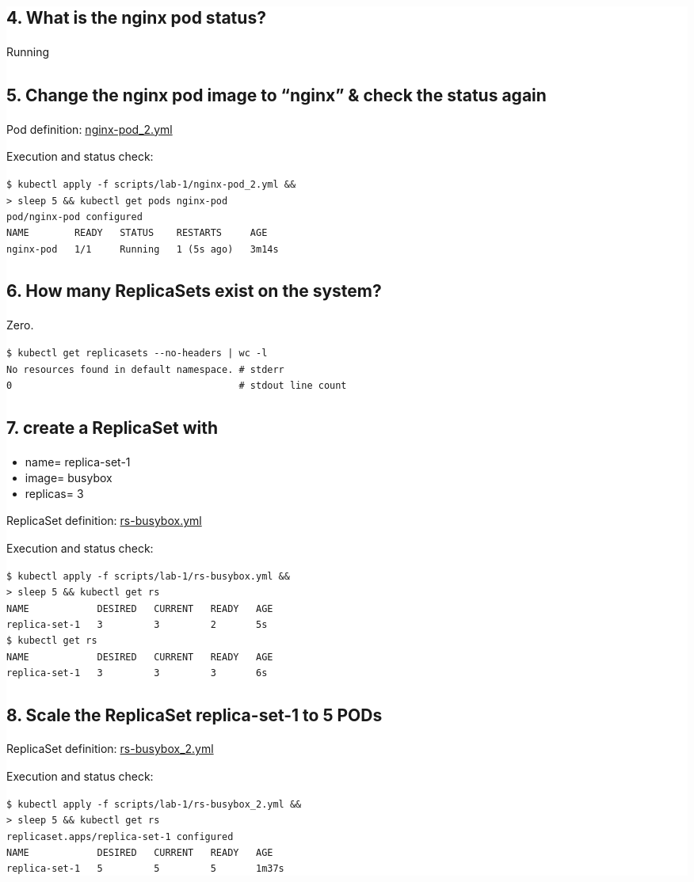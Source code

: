 ## 4. What is the nginx pod status?
Running

## 5. Change the nginx pod image to “nginx” & check the status again

Pod definition: [nginx-pod_2.yml](./scripts/lab-1/nginx-pod_2.yml)

Execution and status check:

```console
$ kubectl apply -f scripts/lab-1/nginx-pod_2.yml &&
> sleep 5 && kubectl get pods nginx-pod
pod/nginx-pod configured
NAME        READY   STATUS    RESTARTS     AGE
nginx-pod   1/1     Running   1 (5s ago)   3m14s
```

## 6. How many ReplicaSets exist on the system?
Zero.

```console
$ kubectl get replicasets --no-headers | wc -l
No resources found in default namespace. # stderr
0                                        # stdout line count
```

## 7. create a ReplicaSet with

- name= replica-set-1
- image= busybox
- replicas= 3

ReplicaSet definition: [rs-busybox.yml](./scripts/lab-1/rs-busybox.yml)

Execution and status check:

```console
$ kubectl apply -f scripts/lab-1/rs-busybox.yml &&
> sleep 5 && kubectl get rs
NAME            DESIRED   CURRENT   READY   AGE
replica-set-1   3         3         2       5s
$ kubectl get rs
NAME            DESIRED   CURRENT   READY   AGE
replica-set-1   3         3         3       6s
```

## 8. Scale the ReplicaSet replica-set-1 to 5 PODs

ReplicaSet definition: [rs-busybox_2.yml](./scripts/lab-1/rs-busybox_2.yml)

Execution and status check:

```console
$ kubectl apply -f scripts/lab-1/rs-busybox_2.yml &&
> sleep 5 && kubectl get rs
replicaset.apps/replica-set-1 configured
NAME            DESIRED   CURRENT   READY   AGE
replica-set-1   5         5         5       1m37s
```
